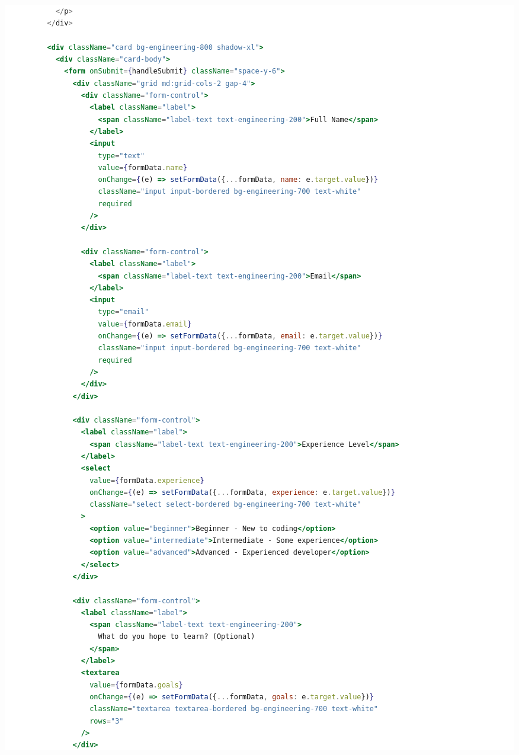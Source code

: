 ```jsx
            </p>
          </div>

          <div className="card bg-engineering-800 shadow-xl">
            <div className="card-body">
              <form onSubmit={handleSubmit} className="space-y-6">
                <div className="grid md:grid-cols-2 gap-4">
                  <div className="form-control">
                    <label className="label">
                      <span className="label-text text-engineering-200">Full Name</span>
                    </label>
                    <input
                      type="text"
                      value={formData.name}
                      onChange={(e) => setFormData({...formData, name: e.target.value})}
                      className="input input-bordered bg-engineering-700 text-white"
                      required
                    />
                  </div>

                  <div className="form-control">
                    <label className="label">
                      <span className="label-text text-engineering-200">Email</span>
                    </label>
                    <input
                      type="email"
                      value={formData.email}
                      onChange={(e) => setFormData({...formData, email: e.target.value})}
                      className="input input-bordered bg-engineering-700 text-white"
                      required
                    />
                  </div>
                </div>

                <div className="form-control">
                  <label className="label">
                    <span className="label-text text-engineering-200">Experience Level</span>
                  </label>
                  <select
                    value={formData.experience}
                    onChange={(e) => setFormData({...formData, experience: e.target.value})}
                    className="select select-bordered bg-engineering-700 text-white"
                  >
                    <option value="beginner">Beginner - New to coding</option>
                    <option value="intermediate">Intermediate - Some experience</option>
                    <option value="advanced">Advanced - Experienced developer</option>
                  </select>
                </div>

                <div className="form-control">
                  <label className="label">
                    <span className="label-text text-engineering-200">
                      What do you hope to learn? (Optional)
                    </span>
                  </label>
                  <textarea
                    value={formData.goals}
                    onChange={(e) => setFormData({...formData, goals: e.target.value})}
                    className="textarea textarea-bordered bg-engineering-700 text-white"
                    rows="3"
                  />
                </div>

```